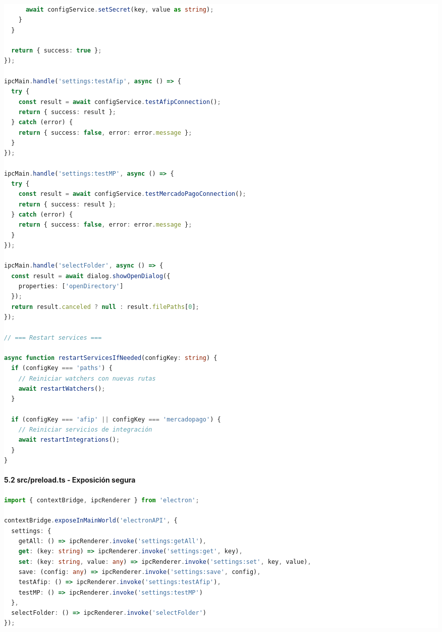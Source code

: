 ```typescript
      await configService.setSecret(key, value as string);
    }
  }
  
  return { success: true };
});

ipcMain.handle('settings:testAfip', async () => {
  try {
    const result = await configService.testAfipConnection();
    return { success: result };
  } catch (error) {
    return { success: false, error: error.message };
  }
});

ipcMain.handle('settings:testMP', async () => {
  try {
    const result = await configService.testMercadoPagoConnection();
    return { success: result };
  } catch (error) {
    return { success: false, error: error.message };
  }
});

ipcMain.handle('selectFolder', async () => {
  const result = await dialog.showOpenDialog({
    properties: ['openDirectory']
  });
  return result.canceled ? null : result.filePaths[0];
});

// === Restart services ===

async function restartServicesIfNeeded(configKey: string) {
  if (configKey === 'paths') {
    // Reiniciar watchers con nuevas rutas
    await restartWatchers();
  }
  
  if (configKey === 'afip' || configKey === 'mercadopago') {
    // Reiniciar servicios de integración
    await restartIntegrations();
  }
}
```

#### 5.2 src/preload.ts - Exposición segura

```typescript
import { contextBridge, ipcRenderer } from 'electron';

contextBridge.exposeInMainWorld('electronAPI', {
  settings: {
    getAll: () => ipcRenderer.invoke('settings:getAll'),
    get: (key: string) => ipcRenderer.invoke('settings:get', key),
    set: (key: string, value: any) => ipcRenderer.invoke('settings:set', key, value),
    save: (config: any) => ipcRenderer.invoke('settings:save', config),
    testAfip: () => ipcRenderer.invoke('settings:testAfip'),
    testMP: () => ipcRenderer.invoke('settings:testMP')
  },
  selectFolder: () => ipcRenderer.invoke('selectFolder')
});
```
